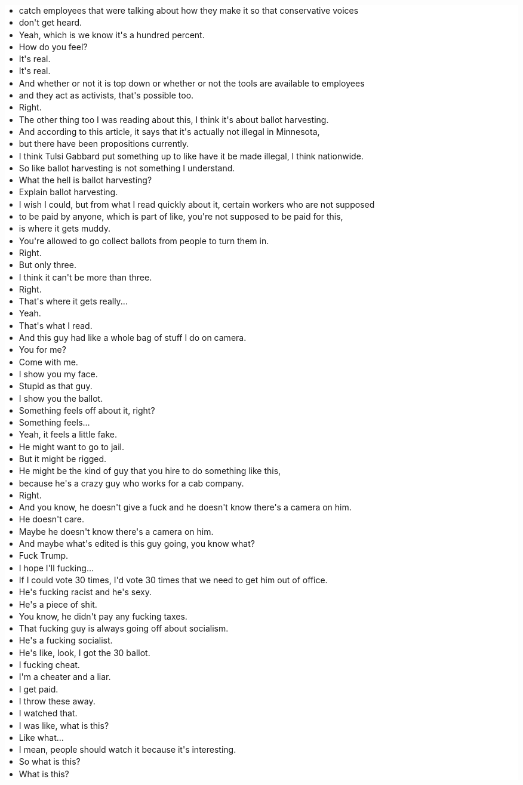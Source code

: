 *  catch employees that were talking about how they make it so that conservative voices
*  don't get heard.
*  Yeah, which is we know it's a hundred percent.
*  How do you feel?
*  It's real.
*  It's real.
*  And whether or not it is top down or whether or not the tools are available to employees
*  and they act as activists, that's possible too.
*  Right.
*  The other thing too I was reading about this, I think it's about ballot harvesting.
*  And according to this article, it says that it's actually not illegal in Minnesota,
*  but there have been propositions currently.
*  I think Tulsi Gabbard put something up to like have it be made illegal, I think nationwide.
*  So like ballot harvesting is not something I understand.
*  What the hell is ballot harvesting?
*  Explain ballot harvesting.
*  I wish I could, but from what I read quickly about it, certain workers who are not supposed
*  to be paid by anyone, which is part of like, you're not supposed to be paid for this,
*  is where it gets muddy.
*  You're allowed to go collect ballots from people to turn them in.
*  Right.
*  But only three.
*  I think it can't be more than three.
*  Right.
*  That's where it gets really...
*  Yeah.
*  That's what I read.
*  And this guy had like a whole bag of stuff I do on camera.
*  You for me?
*  Come with me.
*  I show you my face.
*  Stupid as that guy.
*  I show you the ballot.
*  Something feels off about it, right?
*  Something feels...
*  Yeah, it feels a little fake.
*  He might want to go to jail.
*  But it might be rigged.
*  He might be the kind of guy that you hire to do something like this,
*  because he's a crazy guy who works for a cab company.
*  Right.
*  And you know, he doesn't give a fuck and he doesn't know there's a camera on him.
*  He doesn't care.
*  Maybe he doesn't know there's a camera on him.
*  And maybe what's edited is this guy going, you know what?
*  Fuck Trump.
*  I hope I'll fucking...
*  If I could vote 30 times, I'd vote 30 times that we need to get him out of office.
*  He's fucking racist and he's sexy.
*  He's a piece of shit.
*  You know, he didn't pay any fucking taxes.
*  That fucking guy is always going off about socialism.
*  He's a fucking socialist.
*  He's like, look, I got the 30 ballot.
*  I fucking cheat.
*  I'm a cheater and a liar.
*  I get paid.
*  I throw these away.
*  I watched that.
*  I was like, what is this?
*  Like what...
*  I mean, people should watch it because it's interesting.
*  So what is this?
*  What is this?